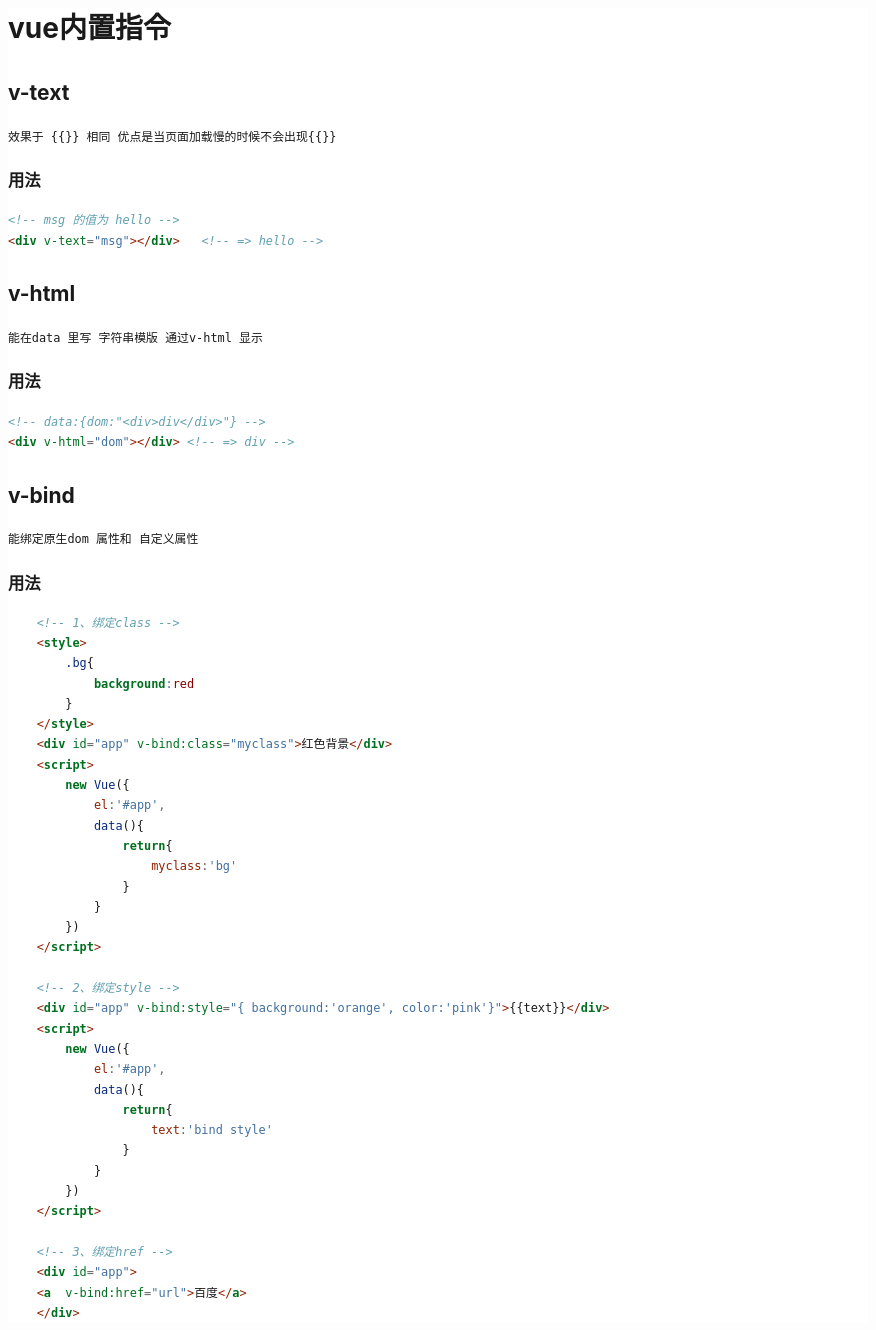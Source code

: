 # vue内置指令

## v-text
    效果于 {{}} 相同 优点是当页面加载慢的时候不会出现{{}}

### 用法
```html
<!-- msg 的值为 hello -->
<div v-text="msg"></div>   <!-- => hello -->
```

## v-html
    能在data 里写 字符串模版 通过v-html 显示

### 用法
```html
<!-- data:{dom:"<div>div</div>"} -->
<div v-html="dom"></div> <!-- => div -->
```

## v-bind
    能绑定原生dom 属性和 自定义属性

### 用法
```html
    <!-- 1、绑定class -->
    <style>
        .bg{
            background:red
        }
    </style>
    <div id="app" v-bind:class="myclass">红色背景</div>
    <script>
        new Vue({
            el:'#app',
            data(){
                return{
                    myclass:'bg'
                }
            }
        })
    </script>

    <!-- 2、绑定style -->
    <div id="app" v-bind:style="{ background:'orange', color:'pink'}">{{text}}</div>
    <script>
        new Vue({
            el:'#app',
            data(){
                return{
                    text:'bind style'
                }
            }
        })
    </script>

    <!-- 3、绑定href -->
    <div id="app">
    <a  v-bind:href="url">百度</a>
    </div>
```